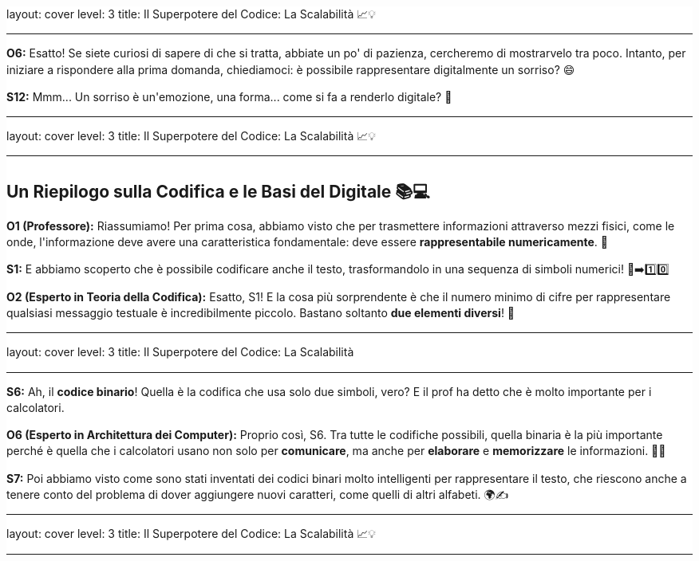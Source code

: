 layout: cover
level: 3
title: Il Superpotere del Codice: La Scalabilità 📈💡

---

**O6:** Esatto! Se siete curiosi di sapere di che si tratta, abbiate un po' di pazienza, cercheremo di mostrarvelo tra poco. Intanto, per iniziare a rispondere alla prima domanda, chiediamoci: è possibile rappresentare digitalmente un sorriso? 😄

**S12:** Mmm... Un sorriso è un'emozione, una forma... come si fa a renderlo digitale? 🤔

---
layout: cover
level: 3
title: Il Superpotere del Codice: La Scalabilità 📈💡

---

## Un Riepilogo sulla Codifica e le Basi del Digitale 📚💻

**O1 (Professore):** Riassumiamo! Per prima cosa, abbiamo visto che per trasmettere informazioni attraverso mezzi fisici, come le onde, l'informazione deve avere una caratteristica fondamentale: deve essere **rappresentabile numericamente**. 🔢

**S1:** E abbiamo scoperto che è possibile codificare anche il testo, trasformandolo in una sequenza di simboli numerici! 📝➡️1️⃣0️⃣

**O2 (Esperto in Teoria della Codifica):** Esatto, S1! E la cosa più sorprendente è che il numero minimo di cifre per rappresentare qualsiasi messaggio testuale è incredibilmente piccolo. Bastano soltanto **due elementi diversi**! 🤯

---
layout: cover
level: 3
title: Il Superpotere del Codice: La Scalabilità

---

**S6:** Ah, il **codice binario**! Quella è la codifica che usa solo due simboli, vero? E il prof ha detto che è molto importante per i calcolatori.

**O6 (Esperto in Architettura dei Computer):** Proprio così, S6. Tra tutte le codifiche possibili, quella binaria è la più importante perché è quella che i calcolatori usano non solo per **comunicare**, ma anche per **elaborare** e **memorizzare** le informazioni. 🧠💾

**S7:** Poi abbiamo visto come sono stati inventati dei codici binari molto intelligenti per rappresentare il testo, che riescono anche a tenere conto del problema di dover aggiungere nuovi caratteri, come quelli di altri alfabeti. 🌍✍️

---
layout: cover
level: 3
title: Il Superpotere del Codice: La Scalabilità 📈💡

---
